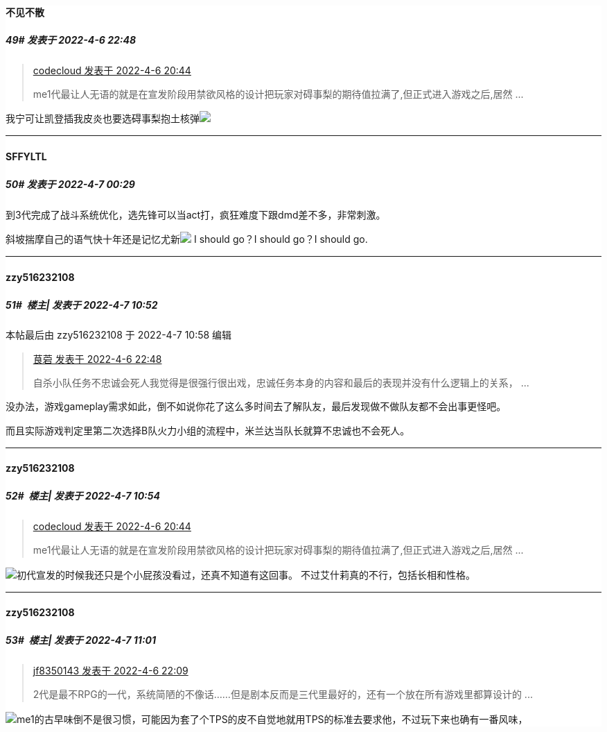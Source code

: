####  不见不散  
##### 49#       发表于 2022-4-6 22:48

<blockquote><a href="httphttps://bbs.saraba1st.com/2b/forum.php?mod=redirect&amp;goto=findpost&amp;pid=55338269&amp;ptid=2062758" target="_blank">codecloud 发表于 2022-4-6 20:44</a>

me1代最让人无语的就是在宣发阶段用禁欲风格的设计把玩家对碍事梨的期待值拉满了,但正式进入游戏之后,居然 ...</blockquote>
我宁可让凯登插我皮炎也要选碍事梨抱土核弹<img src="https://static.saraba1st.com/image/smiley/face2017/066.png" referrerpolicy="no-referrer">

*****

####  SFFYLTL  
##### 50#       发表于 2022-4-7 00:29

到3代完成了战斗系统优化，选先锋可以当act打，疯狂难度下跟dmd差不多，非常刺激。

斜坡揣摩自己的语气快十年还是记忆尤新<img src="https://static.saraba1st.com/image/smiley/face2017/067.png" referrerpolicy="no-referrer"> I should go？I should go？I should go.

*****

####  zzy516232108  
##### 51#         楼主| 发表于 2022-4-7 10:52

 本帖最后由 zzy516232108 于 2022-4-7 10:58 编辑 
<blockquote><a href="httphttps://bbs.saraba1st.com/2b/forum.php?mod=redirect&amp;goto=findpost&amp;pid=55339961&amp;ptid=2062758" target="_blank">茛菪 发表于 2022-4-6 22:48</a>

自杀小队任务不忠诚会死人我觉得是很强行很出戏，忠诚任务本身的内容和最后的表现并没有什么逻辑上的关系， ...</blockquote>
没办法，游戏gameplay需求如此，倒不如说你花了这么多时间去了解队友，最后发现做不做队友都不会出事更怪吧。

而且实际游戏判定里第二次选择B队火力小组的流程中，米兰达当队长就算不忠诚也不会死人。

*****

####  zzy516232108  
##### 52#         楼主| 发表于 2022-4-7 10:54

<blockquote><a href="httphttps://bbs.saraba1st.com/2b/forum.php?mod=redirect&amp;goto=findpost&amp;pid=55338269&amp;ptid=2062758" target="_blank">codecloud 发表于 2022-4-6 20:44</a>

me1代最让人无语的就是在宣发阶段用禁欲风格的设计把玩家对碍事梨的期待值拉满了,但正式进入游戏之后,居然 ...</blockquote>
<img src="https://static.saraba1st.com/image/smiley/face2017/067.png" referrerpolicy="no-referrer">初代宣发的时候我还只是个小屁孩没看过，还真不知道有这回事。 不过艾什莉真的不行，包括长相和性格。

*****

####  zzy516232108  
##### 53#         楼主| 发表于 2022-4-7 11:01

<blockquote><a href="httphttps://bbs.saraba1st.com/2b/forum.php?mod=redirect&amp;goto=findpost&amp;pid=55339477&amp;ptid=2062758" target="_blank">jf8350143 发表于 2022-4-6 22:09</a>

2代是最不RPG的一代，系统简陋的不像话……但是剧本反而是三代里最好的，还有一个放在所有游戏里都算设计的 ...</blockquote>
<img src="https://static.saraba1st.com/image/smiley/face2017/066.png" referrerpolicy="no-referrer">me1的古早味倒不是很习惯，可能因为套了个TPS的皮不自觉地就用TPS的标准去要求他，不过玩下来也确有一番风味，
